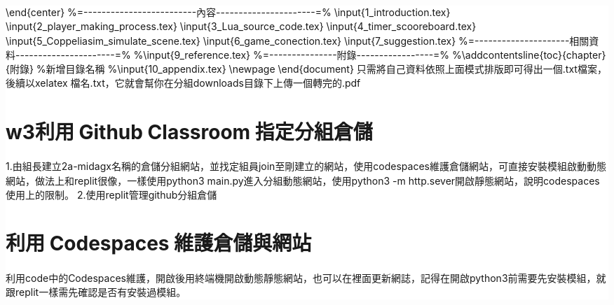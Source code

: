 \end{center}
%=-------------------------內容----------------------=%
\input{1_introduction.tex}
\input{2_player_making_process.tex}
\input{3_Lua_source_code.tex}
\input{4_timer_scooreboard.tex}
\input{5_Coppeliasim_simulate_scene.tex}
\input{6_game_conection.tex}
\input{7_suggestion.tex}
%=---------------------相關資料----------------------=%
%\input{9_reference.tex}
%=---------------附錄-----------------=%
%\addcontentsline{toc}{chapter}{附錄} %新增目錄名稱
%\input{10_appendix.tex}
\newpage
\end{document}
</pre>
只需將自己資料依照上面模式排版即可得出一個.txt檔案，後續以xelatex 檔名.txt，它就會幫你在分組downloads目錄下上傳一個轉完的.pdf
# w3利用 Github Classroom 指定分組倉儲
1.由組長建立2a-midagx名稱的倉儲分組網站，並找定組員join至剛建立的網站，使用codespaces維護倉儲網站，可直接安裝模組啟動動態網站，做法上和replit很像，一樣使用python3 main.py進入分組動態網站，使用python3 -m http.sever開啟靜態網站，說明codespaces使用上的限制。 2.使用replit管理github分組倉儲
# 利用 Codespaces 維護倉儲與網站
利用code中的Codespaces維護，開啟後用終端機開啟動態靜態網站，也可以在裡面更新網誌，記得在開啟python3前需要先安裝模組，就跟replit一樣需先確認是否有安裝過模組。
